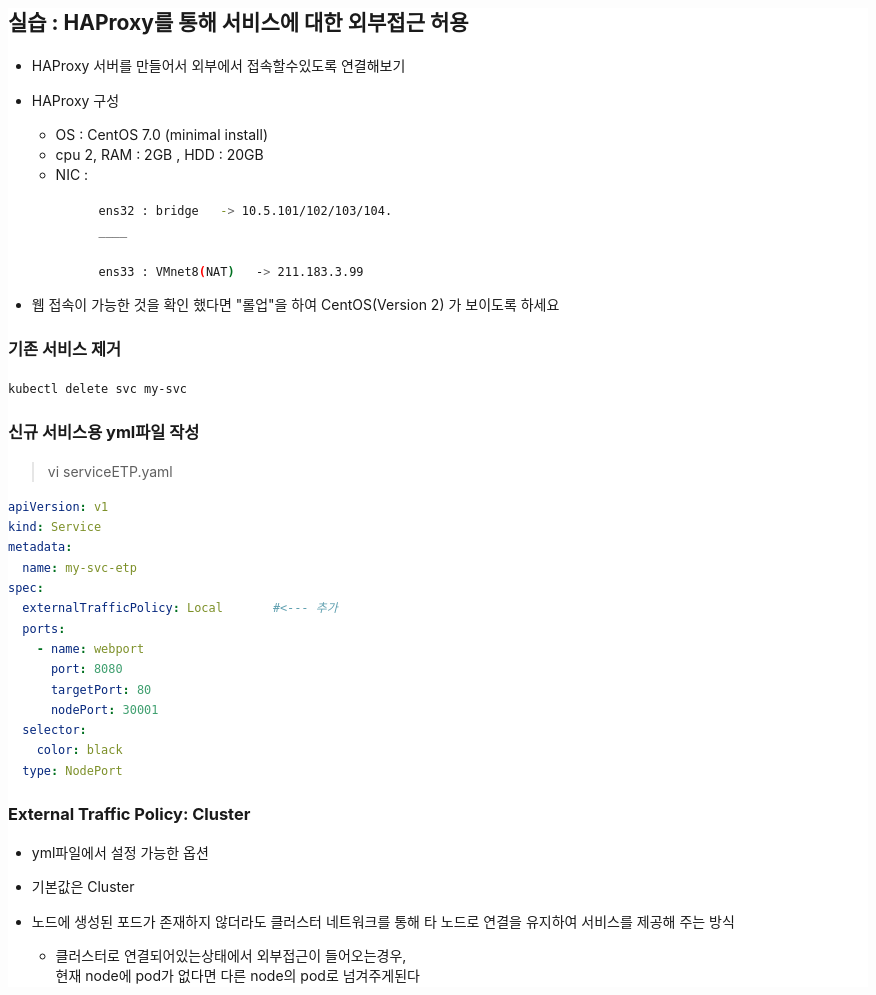 ```bash
```
> 

## 실습 : HAProxy를 통해 서비스에 대한 외부접근 허용

- HAProxy 서버를 만들어서 외부에서 접속할수있도록 연결해보기 
- HAProxy 구성
  - OS : CentOS 7.0 (minimal install)
  - cpu 2, RAM : 2GB , HDD : 20GB
  - NIC : 
    ```bash
          ens32 : bridge   -> 10.5.101/102/103/104.           
          ____

          ens33 : VMnet8(NAT)   -> 211.183.3.99
    ```
 
- 웹 접속이 가능한 것을 확인 했다면 "롤업"을 하여 CentOS(Version 2) 가 보이도록 하세요



### 기존 서비스 제거
```
kubectl delete svc my-svc 
```

### 신규 서비스용 yml파일 작성
>vi serviceETP.yaml
```yml
apiVersion: v1
kind: Service
metadata:
  name: my-svc-etp
spec:
  externalTrafficPolicy: Local       #<--- 추가
  ports:
    - name: webport
      port: 8080
      targetPort: 80
      nodePort: 30001
  selector:
    color: black
  type: NodePort
```

### External Traffic Policy: Cluster
  - yml파일에서 설정 가능한 옵션

  - 기본값은 Cluster
 
  - 노드에 생성된 포드가 존재하지 않더라도 클러스터 네트워크를 통해 타 노드로 연결을 유지하여 서비스를 제공해 주는 방식
    - 클러스터로 연결되어있는상태에서 외부접근이 들어오는경우, <br> 현재 node에 pod가 없다면 다른 node의 pod로 넘겨주게된다 
